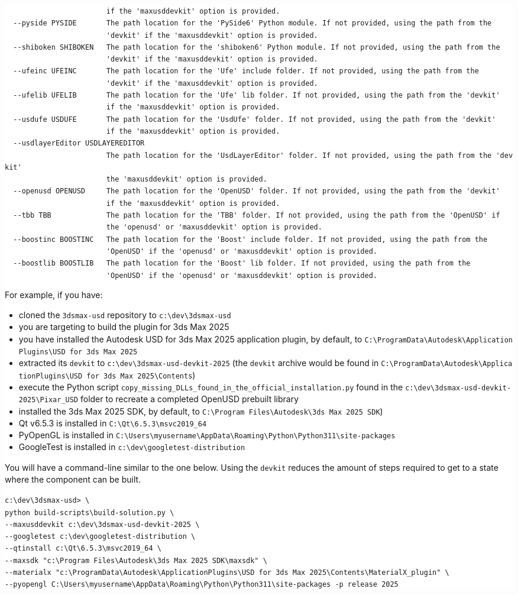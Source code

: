                             if the 'maxusddevkit' option is provided.
      --pyside PYSIDE       The path location for the 'PySide6' Python module. If not provided, using the path from the
                            'devkit' if the 'maxusddevkit' option is provided.
      --shiboken SHIBOKEN   The path location for the 'shiboken6' Python module. If not provided, using the path from the
                            'devkit' if the 'maxusddevkit' option is provided.
      --ufeinc UFEINC       The path location for the 'Ufe' include folder. If not provided, using the path from the
                            'devkit' if the 'maxusddevkit' option is provided.
      --ufelib UFELIB       The path location for the 'Ufe' lib folder. If not provided, using the path from the 'devkit'
                            if the 'maxusddevkit' option is provided.
      --usdufe USDUFE       The path location for the 'UsdUfe' folder. If not provided, using the path from the 'devkit'
                            if the 'maxusddevkit' option is provided.
      --usdlayerEditor USDLAYEREDITOR
                            The path location for the 'UsdLayerEditor' folder. If not provided, using the path from the 'devkit'
                            the 'maxusddevkit' option is provided.
      --openusd OPENUSD     The path location for the 'OpenUSD' folder. If not provided, using the path from the 'devkit'
                            if the 'maxusddevkit' option is provided.
      --tbb TBB             The path location for the 'TBB' folder. If not provided, using the path from the 'OpenUSD' if
                            the 'openusd' or 'maxusddevkit' option is provided.
      --boostinc BOOSTINC   The path location for the 'Boost' include folder. If not provided, using the path from the
                            'OpenUSD' if the 'openusd' or 'maxusddevkit' option is provided.
      --boostlib BOOSTLIB   The path location for the 'Boost' lib folder. If not provided, using the path from the
                            'OpenUSD' if the 'openusd' or 'maxusddevkit' option is provided.

For example, if you have:

 - cloned the `3dsmax-usd` repository to `c:\dev\3dsmax-usd`
 - you are targeting to build the plugin for 3ds Max 2025
 - you have installed the Autodesk USD for 3ds Max 2025 application plugin, by default, to `C:\ProgramData\Autodesk\ApplicationPlugins\USD for 3ds Max 2025`
 - extracted its `devkit` to `c:\dev\3dsmax-usd-devkit-2025` (the `devkit` archive would be found in `C:\ProgramData\Autodesk\ApplicationPlugins\USD for 3ds Max 2025\Contents`)
 - execute the Python script `copy_missing_DLLs_found_in_the_official_installation.py` found in the `c:\dev\3dsmax-usd-devkit-2025\Pixar_USD` folder to recreate a completed OpenUSD prebuilt library
 - installed the 3ds Max 2025 SDK, by default, to `C:\Program Files\Autodesk\3ds Max 2025 SDK`)
 - Qt v6.5.3 is installed in `C:\Qt\6.5.3\msvc2019_64`
 - PyOpenGL is installed in `C:\Users\myusername\AppData\Roaming\Python\Python311\site-packages`
 - GoogleTest is installed in `c:\dev\googletest-distribution`

You will have a command-line similar to the one below. Using the `devkit` reduces the amount of steps required to get to a state where the component can be built.

	c:\dev\3dsmax-usd> \
	python build-scripts\build-solution.py \
	--maxusddevkit c:\dev\3dsmax-usd-devkit-2025 \
	--googletest c:\dev\googletest-distribution \
	--qtinstall c:\Qt\6.5.3\msvc2019_64 \
	--maxsdk "c:\Program Files\Autodesk\3ds Max 2025 SDK\maxsdk" \
	--materialx "c:\ProgramData\Autodesk\ApplicationPlugins\USD for 3ds Max 2025\Contents\MaterialX_plugin" \
	--pyopengl C:\Users\myusername\AppData\Roaming\Python\Python311\site-packages -p release 2025

